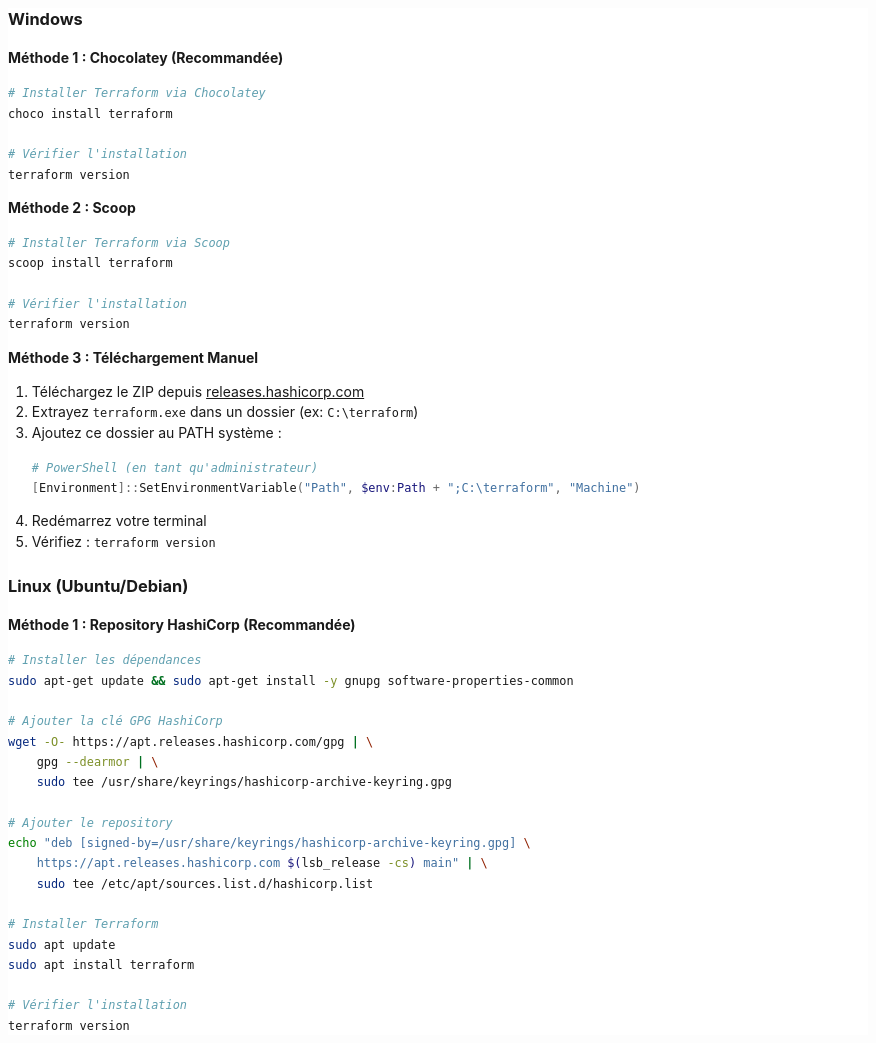 ### Windows

**Méthode 1 : Chocolatey (Recommandée)**

```powershell
# Installer Terraform via Chocolatey
choco install terraform

# Vérifier l'installation
terraform version
```

**Méthode 2 : Scoop**

```powershell
# Installer Terraform via Scoop
scoop install terraform

# Vérifier l'installation
terraform version
```

**Méthode 3 : Téléchargement Manuel**

1. Téléchargez le ZIP depuis [releases.hashicorp.com](https://releases.hashicorp.com/terraform/)
2. Extrayez `terraform.exe` dans un dossier (ex: `C:\terraform`)
3. Ajoutez ce dossier au PATH système :
   ```powershell
   # PowerShell (en tant qu'administrateur)
   [Environment]::SetEnvironmentVariable("Path", $env:Path + ";C:\terraform", "Machine")
   ```
4. Redémarrez votre terminal
5. Vérifiez : `terraform version`

### Linux (Ubuntu/Debian)

**Méthode 1 : Repository HashiCorp (Recommandée)**

```bash
# Installer les dépendances
sudo apt-get update && sudo apt-get install -y gnupg software-properties-common

# Ajouter la clé GPG HashiCorp
wget -O- https://apt.releases.hashicorp.com/gpg | \
    gpg --dearmor | \
    sudo tee /usr/share/keyrings/hashicorp-archive-keyring.gpg

# Ajouter le repository
echo "deb [signed-by=/usr/share/keyrings/hashicorp-archive-keyring.gpg] \
    https://apt.releases.hashicorp.com $(lsb_release -cs) main" | \
    sudo tee /etc/apt/sources.list.d/hashicorp.list

# Installer Terraform
sudo apt update
sudo apt install terraform

# Vérifier l'installation
terraform version
```
